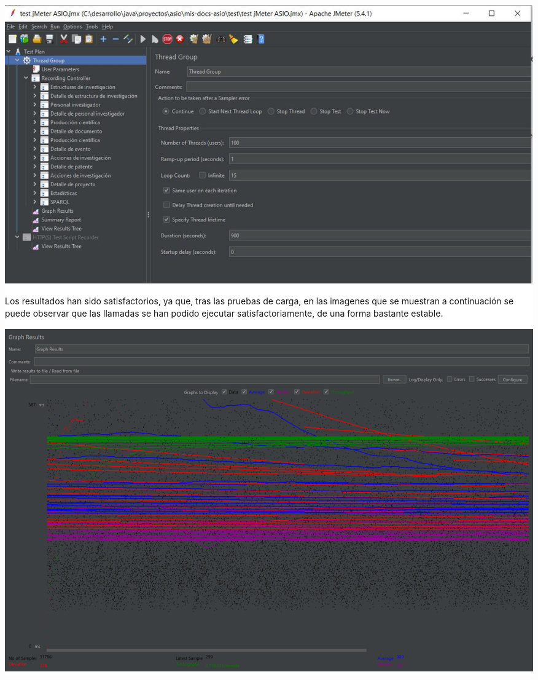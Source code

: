 ![Configuración del hilo para los test de carga de la API](./img/jmeter/threat-test-carga.JPG)





Los resultados han sido satisfactorios, ya que, tras las pruebas de carga, en las imagenes que se muestran a continuación se puede observar que las llamadas se han podido ejecutar satisfactoriamente, de una forma bastante estable.

![Resultados de los test de carga en la gráfica](./img/jmeter/grafica-test-carga.png)
